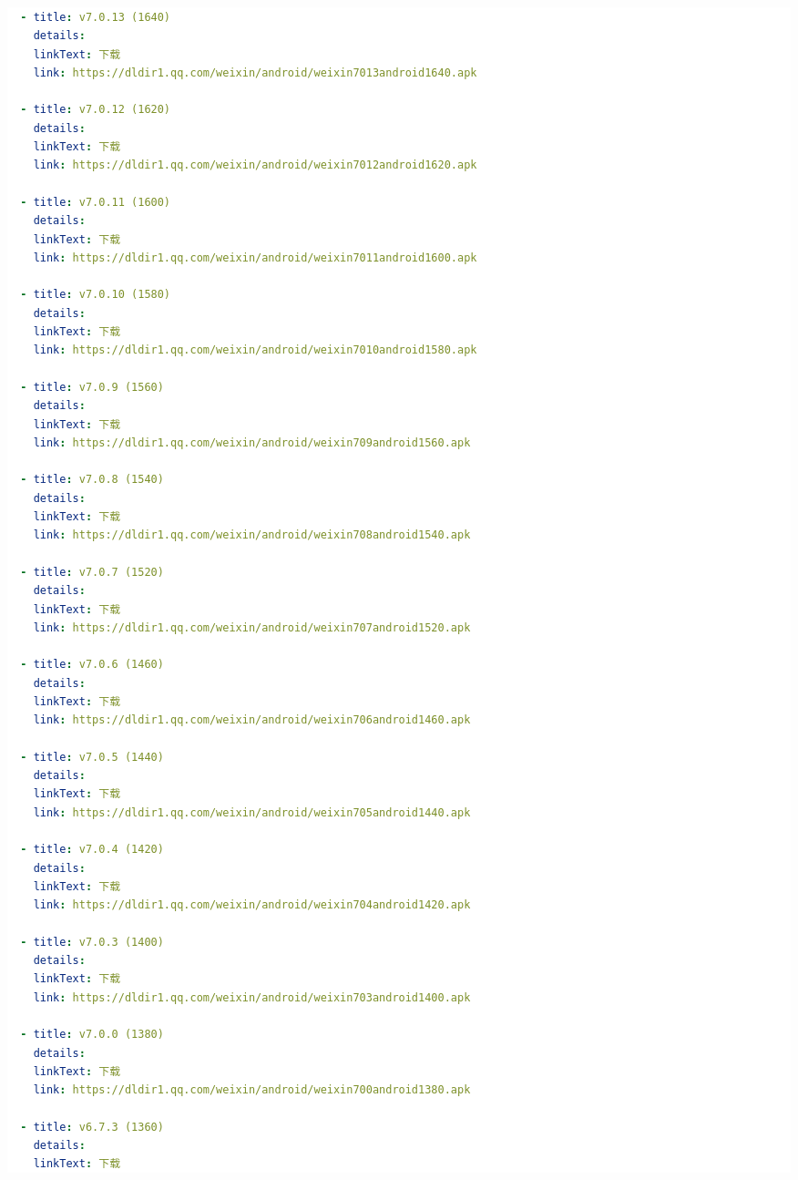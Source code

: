 ```yaml
  - title: v7.0.13 (1640)
    details:
    linkText: 下载
    link: https://dldir1.qq.com/weixin/android/weixin7013android1640.apk

  - title: v7.0.12 (1620)
    details:
    linkText: 下载
    link: https://dldir1.qq.com/weixin/android/weixin7012android1620.apk

  - title: v7.0.11 (1600)
    details:
    linkText: 下载
    link: https://dldir1.qq.com/weixin/android/weixin7011android1600.apk

  - title: v7.0.10 (1580)
    details:
    linkText: 下载
    link: https://dldir1.qq.com/weixin/android/weixin7010android1580.apk

  - title: v7.0.9 (1560)
    details:
    linkText: 下载
    link: https://dldir1.qq.com/weixin/android/weixin709android1560.apk

  - title: v7.0.8 (1540)
    details:
    linkText: 下载
    link: https://dldir1.qq.com/weixin/android/weixin708android1540.apk

  - title: v7.0.7 (1520)
    details:
    linkText: 下载
    link: https://dldir1.qq.com/weixin/android/weixin707android1520.apk

  - title: v7.0.6 (1460)
    details:
    linkText: 下载
    link: https://dldir1.qq.com/weixin/android/weixin706android1460.apk

  - title: v7.0.5 (1440)
    details:
    linkText: 下载
    link: https://dldir1.qq.com/weixin/android/weixin705android1440.apk

  - title: v7.0.4 (1420)
    details:
    linkText: 下载
    link: https://dldir1.qq.com/weixin/android/weixin704android1420.apk

  - title: v7.0.3 (1400)
    details:
    linkText: 下载
    link: https://dldir1.qq.com/weixin/android/weixin703android1400.apk

  - title: v7.0.0 (1380)
    details:
    linkText: 下载
    link: https://dldir1.qq.com/weixin/android/weixin700android1380.apk

  - title: v6.7.3 (1360)
    details:
    linkText: 下载
```